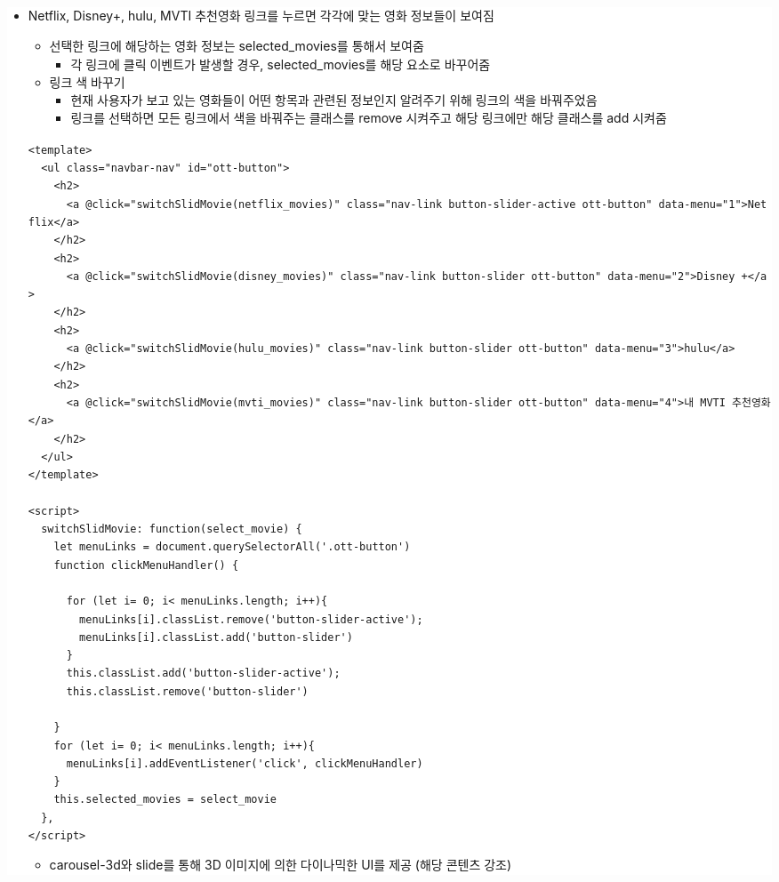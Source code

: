 - Netflix, Disney+, hulu, MVTI 추천영화 링크를 누르면 각각에 맞는 영화 정보들이 보여짐

  - 선택한 링크에 해당하는 영화 정보는 selected_movies를 통해서 보여줌
    - 각 링크에 클릭 이벤트가 발생할 경우, selected_movies를 해당 요소로 바꾸어줌
  - 링크 색 바꾸기
    - 현재 사용자가 보고 있는 영화들이 어떤 항목과 관련된 정보인지 알려주기 위해 링크의 색을 바꿔주었음
    - 링크를 선택하면 모든 링크에서 색을 바꿔주는 클래스를 remove 시켜주고 해당 링크에만 해당 클래스를 add 시켜줌

  ~~~vue
  <template>
    <ul class="navbar-nav" id="ott-button">
      <h2>
        <a @click="switchSlidMovie(netflix_movies)" class="nav-link button-slider-active ott-button" data-menu="1">Netflix</a>
      </h2>
      <h2>
        <a @click="switchSlidMovie(disney_movies)" class="nav-link button-slider ott-button" data-menu="2">Disney +</a>
      </h2>
      <h2>
        <a @click="switchSlidMovie(hulu_movies)" class="nav-link button-slider ott-button" data-menu="3">hulu</a>
      </h2>
      <h2>
        <a @click="switchSlidMovie(mvti_movies)" class="nav-link button-slider ott-button" data-menu="4">내 MVTI 추천영화</a>
      </h2>
    </ul>
  </template>
  
  <script>
    switchSlidMovie: function(select_movie) {
      let menuLinks = document.querySelectorAll('.ott-button')
      function clickMenuHandler() {
  
        for (let i= 0; i< menuLinks.length; i++){
          menuLinks[i].classList.remove('button-slider-active');
          menuLinks[i].classList.add('button-slider')
        }
        this.classList.add('button-slider-active');
        this.classList.remove('button-slider')
  
      }
      for (let i= 0; i< menuLinks.length; i++){
        menuLinks[i].addEventListener('click', clickMenuHandler)
      }
      this.selected_movies = select_movie
    },
  </script>
  ~~~

  - carousel-3d와 slide를 통해 3D 이미지에 의한 다이나믹한 UI를 제공 (해당 콘텐츠 강조)
